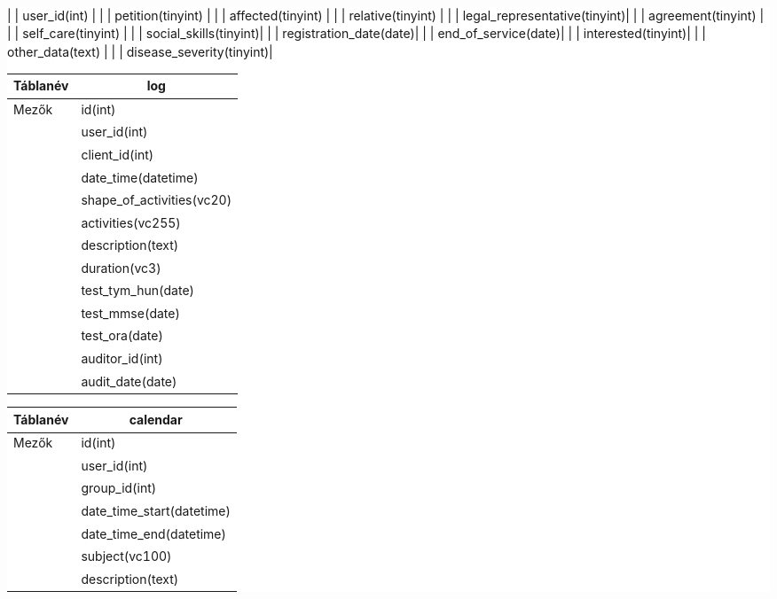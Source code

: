 |          | user_id(int)       |
|          | petition(tinyint)  |
|          | affected(tinyint)  |
|          | relative(tinyint)  |
|          | legal_representative(tinyint)|
|          | agreement(tinyint) |
|          | self_care(tinyint) |
|          | social_skills(tinyint)|
|          | registration_date(date)|
|          | end_of_service(date)|
|          | interested(tinyint)|
|          | other_data(text)   |
|          | disease_severity(tinyint)|


| Táblanév | log                |
|----------|--------------------|
| Mezők    | id(int)            |
|          | user_id(int)       |
|          | client_id(int)     |
|          | date_time(datetime)|
|          | shape_of_activities(vc20)|
|          | activities(vc255)  |
|          | description(text)  |
|          | duration(vc3)      |
|          | test_tym_hun(date) |
|          | test_mmse(date)    |
|          | test_ora(date)     |
|          | auditor_id(int)    |
|          | audit_date(date)   |


| Táblanév | calendar           |
|----------|--------------------|
| Mezők    | id(int)            |
|          | user_id(int)       |
|          | group_id(int)      |
|          | date_time_start(datetime)|
|          | date_time_end(datetime)|
|          | subject(vc100)     |
|          | description(text)  |

